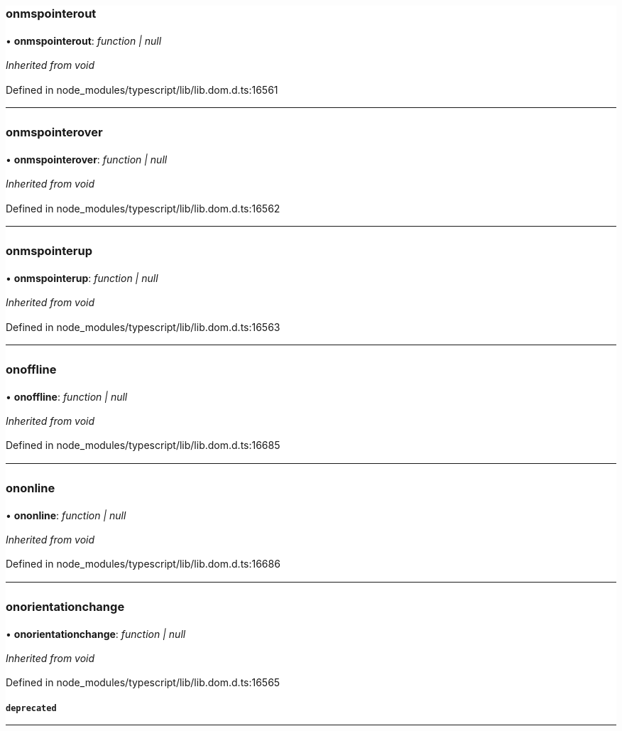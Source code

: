 ### onmspointerout

• **onmspointerout**: _function | null_

_Inherited from void_

Defined in node_modules/typescript/lib/lib.dom.d.ts:16561

---

### onmspointerover

• **onmspointerover**: _function | null_

_Inherited from void_

Defined in node_modules/typescript/lib/lib.dom.d.ts:16562

---

### onmspointerup

• **onmspointerup**: _function | null_

_Inherited from void_

Defined in node_modules/typescript/lib/lib.dom.d.ts:16563

---

### onoffline

• **onoffline**: _function | null_

_Inherited from void_

Defined in node_modules/typescript/lib/lib.dom.d.ts:16685

---

### ononline

• **ononline**: _function | null_

_Inherited from void_

Defined in node_modules/typescript/lib/lib.dom.d.ts:16686

---

### onorientationchange

• **onorientationchange**: _function | null_

_Inherited from void_

Defined in node_modules/typescript/lib/lib.dom.d.ts:16565

**`deprecated`**

---